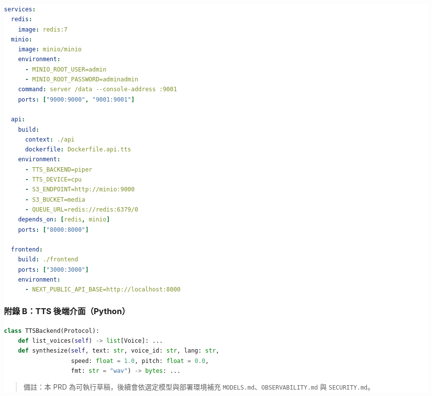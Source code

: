 ```yaml
services:
  redis:
    image: redis:7
  minio:
    image: minio/minio
    environment:
      - MINIO_ROOT_USER=admin
      - MINIO_ROOT_PASSWORD=adminadmin
    command: server /data --console-address :9001
    ports: ["9000:9000", "9001:9001"]

  api:
    build:
      context: ./api
      dockerfile: Dockerfile.api.tts
    environment:
      - TTS_BACKEND=piper
      - TTS_DEVICE=cpu
      - S3_ENDPOINT=http://minio:9000
      - S3_BUCKET=media
      - QUEUE_URL=redis://redis:6379/0
    depends_on: [redis, minio]
    ports: ["8000:8000"]

  frontend:
    build: ./frontend
    ports: ["3000:3000"]
    environment:
      - NEXT_PUBLIC_API_BASE=http://localhost:8000
```

### 附錄 B：TTS 後端介面（Python）

```python
class TTSBackend(Protocol):
    def list_voices(self) -> list[Voice]: ...
    def synthesize(self, text: str, voice_id: str, lang: str,
                   speed: float = 1.0, pitch: float = 0.0,
                   fmt: str = "wav") -> bytes: ...
```

> 備註：本 PRD 為可執行草稿，後續會依選定模型與部署環境補充 `MODELS.md`、`OBSERVABILITY.md` 與 `SECURITY.md`。
